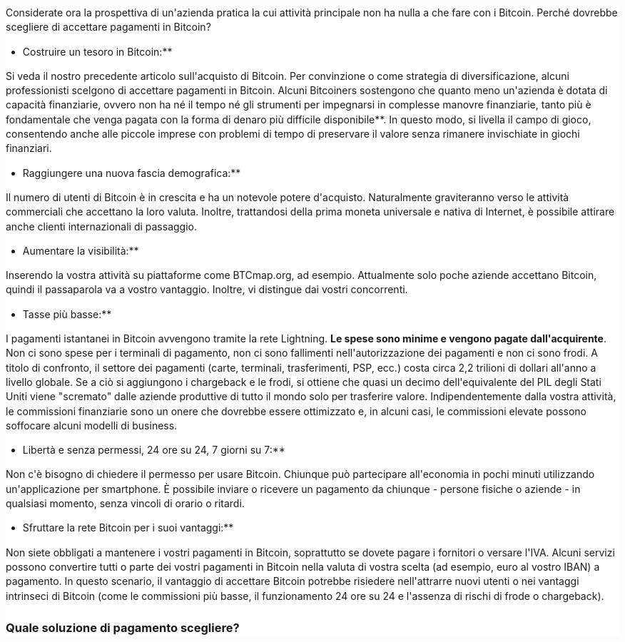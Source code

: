 Considerate ora la prospettiva di un'azienda pratica la cui attività principale non ha nulla a che fare con i Bitcoin. Perché dovrebbe scegliere di accettare pagamenti in Bitcoin?


- Costruire un tesoro in Bitcoin:**

Si veda il nostro precedente articolo sull'acquisto di Bitcoin. Per convinzione o come strategia di diversificazione, alcuni professionisti scelgono di accettare pagamenti in Bitcoin. Alcuni Bitcoiners sostengono che quanto meno un'azienda è dotata di capacità finanziarie, ovvero non ha né il tempo né gli strumenti per impegnarsi in complesse manovre finanziarie, tanto più è fondamentale che venga pagata con la forma di denaro più difficile disponibile**. In questo modo, si livella il campo di gioco, consentendo anche alle piccole imprese con problemi di tempo di preservare il valore senza rimanere invischiate in giochi finanziari.


- Raggiungere una nuova fascia demografica:**

Il numero di utenti di Bitcoin è in crescita e ha un notevole potere d'acquisto. Naturalmente graviteranno verso le attività commerciali che accettano la loro valuta. Inoltre, trattandosi della prima moneta universale e nativa di Internet, è possibile attirare anche clienti internazionali di passaggio.


- Aumentare la visibilità:**

Inserendo la vostra attività su piattaforme come BTCmap.org, ad esempio. Attualmente solo poche aziende accettano Bitcoin, quindi il passaparola va a vostro vantaggio. Inoltre, vi distingue dai vostri concorrenti.


- Tasse più basse:**

I pagamenti istantanei in Bitcoin avvengono tramite la rete Lightning. **Le spese sono minime e vengono pagate dall'acquirente**. Non ci sono spese per i terminali di pagamento, non ci sono fallimenti nell'autorizzazione dei pagamenti e non ci sono frodi. A titolo di confronto, il settore dei pagamenti (carte, terminali, trasferimenti, PSP, ecc.) costa circa 2,2 trilioni di dollari all'anno a livello globale. Se a ciò si aggiungono i chargeback e le frodi, si ottiene che quasi un decimo dell'equivalente del PIL degli Stati Uniti viene "scremato" dalle aziende produttive di tutto il mondo solo per trasferire valore. Indipendentemente dalla vostra attività, le commissioni finanziarie sono un onere che dovrebbe essere ottimizzato e, in alcuni casi, le commissioni elevate possono soffocare alcuni modelli di business.


- Libertà e senza permessi, 24 ore su 24, 7 giorni su 7:**

Non c'è bisogno di chiedere il permesso per usare Bitcoin. Chiunque può partecipare all'economia in pochi minuti utilizzando un'applicazione per smartphone. È possibile inviare o ricevere un pagamento da chiunque - persone fisiche o aziende - in qualsiasi momento, senza vincoli di orario o ritardi.


- Sfruttare la rete Bitcoin per i suoi vantaggi:**

Non siete obbligati a mantenere i vostri pagamenti in Bitcoin, soprattutto se dovete pagare i fornitori o versare l'IVA. Alcuni servizi possono convertire tutti o parte dei vostri pagamenti in Bitcoin nella valuta di vostra scelta (ad esempio, euro al vostro IBAN) a pagamento. In questo scenario, il vantaggio di accettare Bitcoin potrebbe risiedere nell'attrarre nuovi utenti o nei vantaggi intrinseci di Bitcoin (come le commissioni più basse, il funzionamento 24 ore su 24 e l'assenza di rischi di frode o chargeback).

### Quale soluzione di pagamento scegliere?
